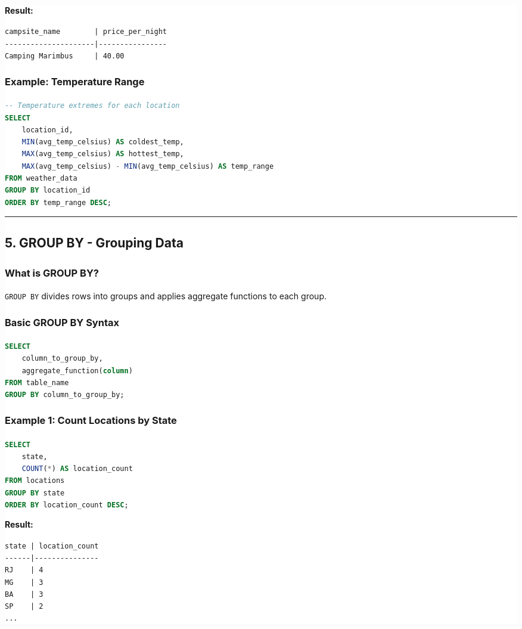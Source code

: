 **Result:**
```
campsite_name        | price_per_night
---------------------|----------------
Camping Marimbus     | 40.00
```

### Example: Temperature Range

```sql
-- Temperature extremes for each location
SELECT 
    location_id,
    MIN(avg_temp_celsius) AS coldest_temp,
    MAX(avg_temp_celsius) AS hottest_temp,
    MAX(avg_temp_celsius) - MIN(avg_temp_celsius) AS temp_range
FROM weather_data
GROUP BY location_id
ORDER BY temp_range DESC;
```

---

## 5. GROUP BY - Grouping Data

### What is GROUP BY?

`GROUP BY` divides rows into groups and applies aggregate functions to each group.

### Basic GROUP BY Syntax

```sql
SELECT 
    column_to_group_by,
    aggregate_function(column)
FROM table_name
GROUP BY column_to_group_by;
```

### Example 1: Count Locations by State

```sql
SELECT 
    state,
    COUNT(*) AS location_count
FROM locations
GROUP BY state
ORDER BY location_count DESC;
```

**Result:**
```
state | location_count
------|---------------
RJ    | 4
MG    | 3
BA    | 3
SP    | 2
...
```
